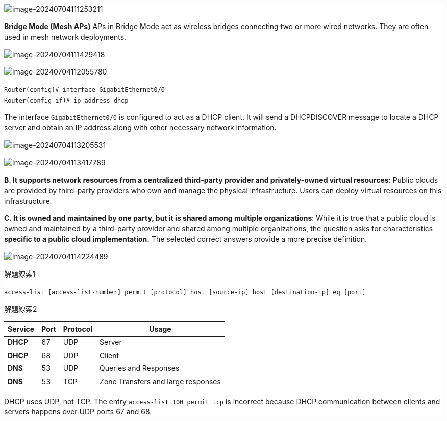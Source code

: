 ![image-20240704111253211](https://han.blob.core.windows.net/typora/image-20240704111253211.png)

**Bridge Mode (Mesh APs)**
APs in Bridge Mode act as wireless bridges connecting two or more wired networks. They are often used in mesh network deployments.

![image-20240704111429418](https://han.blob.core.windows.net/typora/image-20240704111429418.png) 

![image-20240704112055780](https://han.blob.core.windows.net/typora/image-20240704112055780.png) 

```
Router(config)# interface GigabitEthernet0/0
Router(config-if)# ip address dhcp
```

The interface `GigabitEthernet0/0` is configured to act as a DHCP client.
It will send a DHCPDISCOVER message to locate a DHCP server and obtain an IP address along with other necessary network information.

![image-20240704113205531](https://han.blob.core.windows.net/typora/image-20240704113205531.png) 

![image-20240704113417789](https://han.blob.core.windows.net/typora/image-20240704113417789.png) 

 **B. It supports network resources from a centralized third-party provider and privately-owned virtual resources**:
Public clouds are provided by third-party providers who own and manage the physical infrastructure. Users can deploy virtual resources on this infrastructure.

**C. It is owned and maintained by one party, but it is shared among multiple organizations**:
While it is true that a public cloud is owned and maintained by a third-party provider and shared among multiple organizations, the question asks for characteristics **specific to a public cloud implementation.** The selected correct answers provide a more precise definition.

![image-20240704114224489](https://han.blob.core.windows.net/typora/image-20240704114224489.png) 

解題線索1

````txt
access-list [access-list-number] permit [protocol] host [source-ip] host [destination-ip] eq [port]
````

解題線索2

| **Service** | **Port** | **Protocol** | **Usage**                          |
| ----------- | -------- | ------------ | ---------------------------------- |
| **DHCP**    | 67       | UDP          | Server                             |
| **DHCP**    | 68       | UDP          | Client                             |
| **DNS**     | 53       | UDP          | Queries and Responses              |
| **DNS**     | 53       | TCP          | Zone Transfers and large responses |

DHCP uses UDP, not TCP. The entry `access-list 100 permit tcp` is incorrect because DHCP communication between clients and servers happens over UDP ports 67 and 68.

